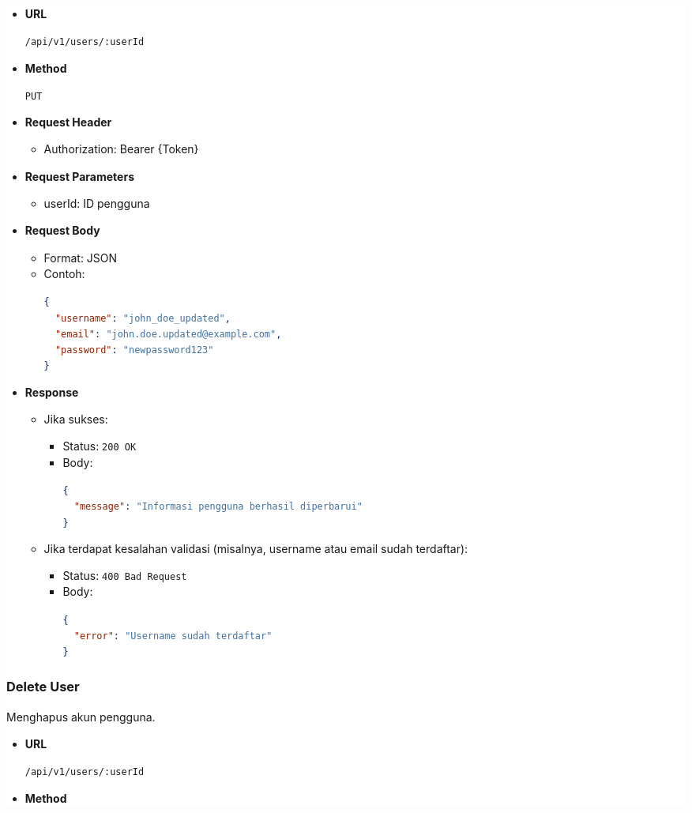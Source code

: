 - **URL**

  `/api/v1/users/:userId`

- **Method**

  `PUT`

- **Request Header**

  - Authorization: Bearer {Token}

- **Request Parameters**

  - userId: ID pengguna

- **Request Body**
  
  - Format: JSON
  - Contoh:
    ```json
    {
      "username": "john_doe_updated",
      "email": "john.doe.updated@example.com",
      "password": "newpassword123"
    }
    ```

- **Response**

  - Jika sukses:

    - Status: `200 OK`
    - Body:
      ```json
      {
        "message": "Informasi pengguna berhasil diperbarui"
      }
      ```

  - Jika terdapat kesalahan validasi (misalnya, username atau email sudah terdaftar):

    - Status: `400 Bad Request`
    - Body:
      ```json
      {
        "error": "Username sudah terdaftar"
      }
      ```

### Delete User

Menghapus akun pengguna.

- **URL**

  `/api/v1/users/:userId`

- **Method**
